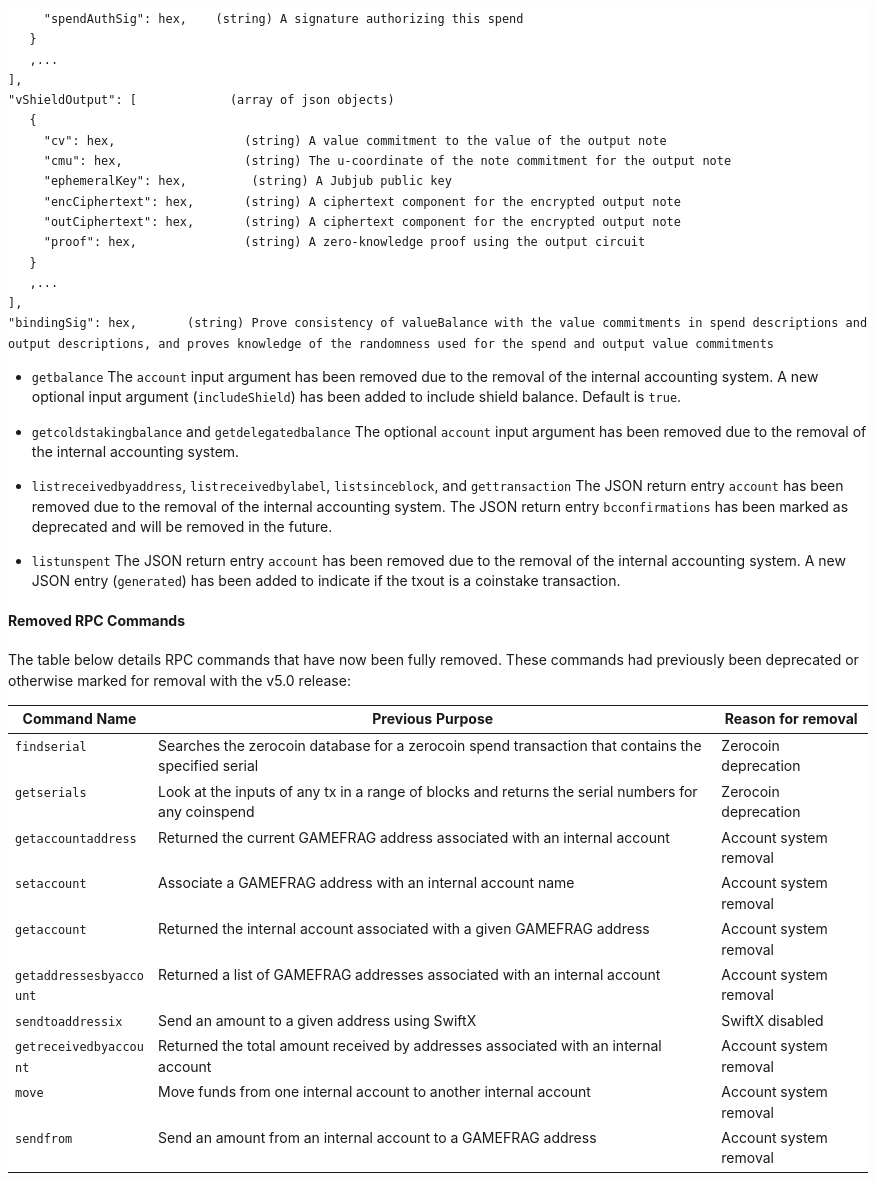   ```
       "spendAuthSig": hex,    (string) A signature authorizing this spend
     }
     ,...
  ],
  "vShieldOutput": [             (array of json objects)
     {
       "cv": hex,                  (string) A value commitment to the value of the output note
       "cmu": hex,                 (string) The u-coordinate of the note commitment for the output note
       "ephemeralKey": hex,         (string) A Jubjub public key
       "encCiphertext": hex,       (string) A ciphertext component for the encrypted output note
       "outCiphertext": hex,       (string) A ciphertext component for the encrypted output note
       "proof": hex,               (string) A zero-knowledge proof using the output circuit
     }
     ,...
  ],
  "bindingSig": hex,       (string) Prove consistency of valueBalance with the value commitments in spend descriptions and output descriptions, and proves knowledge of the randomness used for the spend and output value commitments
  ```

* `getbalance`
  The `account` input argument has been removed due to the removal of the internal accounting system.
  A new optional input argument (`includeShield`) has been added to include shield balance. Default is `true`.

* `getcoldstakingbalance` and `getdelegatedbalance`
  The optional `account` input argument has been removed due to the removal of the internal accounting system.

* `listreceivedbyaddress`, `listreceivedbylabel`, `listsinceblock`, and `gettransaction`
  The JSON return entry `account` has been removed due to the removal of the internal accounting system.
  The JSON return entry `bcconfirmations` has been marked as deprecated and will be removed in the future.

* `listunspent`
  The JSON return entry `account` has been removed due to the removal of the internal accounting system.
  A new JSON entry (`generated`) has been added to indicate if the txout is a coinstake transaction.


#### Removed RPC Commands

The table below details RPC commands that have now been fully removed. These commands had previously been deprecated or otherwise marked for removal with the v5.0 release:

| Command Name | Previous Purpose | Reason for removal |
| ------------ | ---------------- | ------------------ |
| `findserial` | Searches the zerocoin database for a zerocoin spend transaction that contains the specified serial | Zerocoin deprecation |
| `getserials` | Look at the inputs of any tx in a range of blocks and returns the serial numbers for any coinspend | Zerocoin deprecation |
| `getaccountaddress` | Returned the current GAMEFRAG address associated with an internal account | Account system removal |
| `setaccount` | Associate a GAMEFRAG address with an internal account name | Account system removal |
| `getaccount` | Returned the internal account associated with a given GAMEFRAG address | Account system removal |
| `getaddressesbyaccount` | Returned a list of GAMEFRAG addresses associated with an internal account | Account system removal |
| `sendtoaddressix` | Send an amount to a given address using SwiftX | SwiftX disabled |
| `getreceivedbyaccount` | Returned the total amount received by addresses associated with an internal account | Account system removal |
| `move` | Move funds from one internal account to another internal account | Account system removal |
| `sendfrom` | Send an amount from an internal account to a GAMEFRAG address | Account system removal |